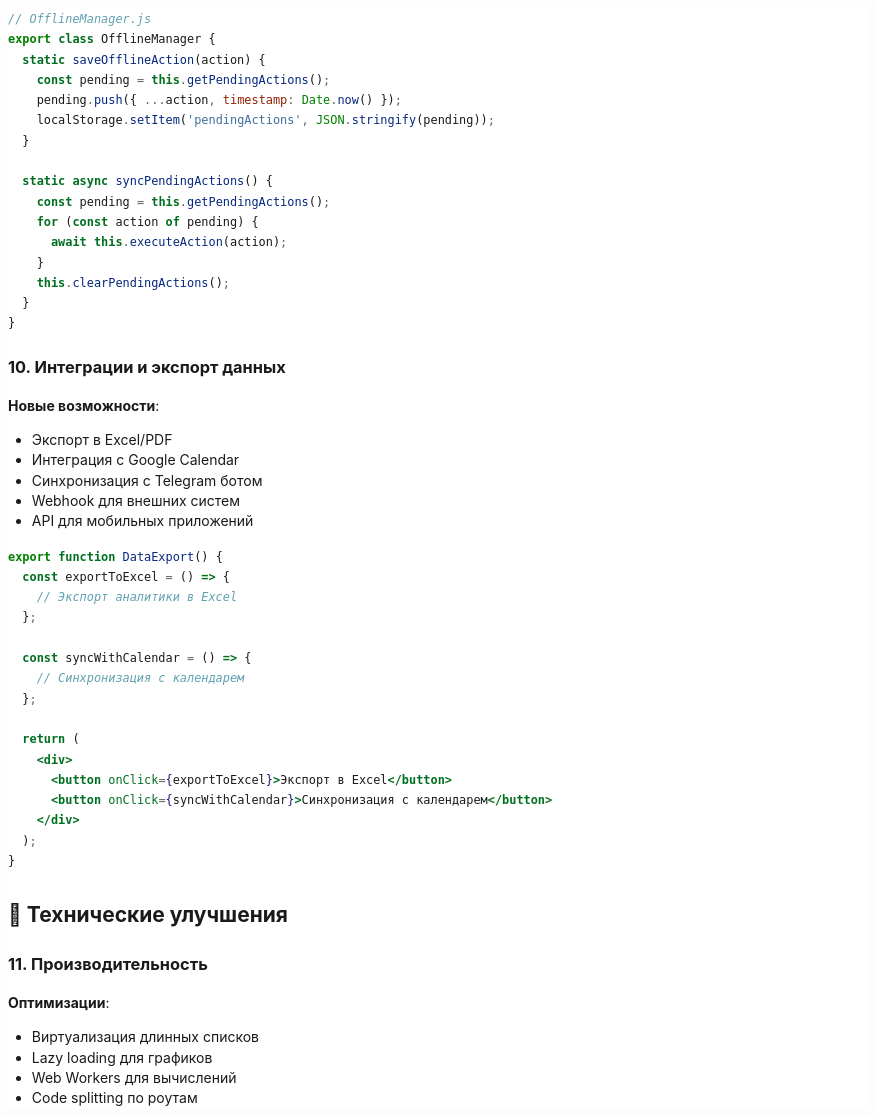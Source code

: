 ```javascript
// OfflineManager.js
export class OfflineManager {
  static saveOfflineAction(action) {
    const pending = this.getPendingActions();
    pending.push({ ...action, timestamp: Date.now() });
    localStorage.setItem('pendingActions', JSON.stringify(pending));
  }
  
  static async syncPendingActions() {
    const pending = this.getPendingActions();
    for (const action of pending) {
      await this.executeAction(action);
    }
    this.clearPendingActions();
  }
}
```

### 10. Интеграции и экспорт данных
**Новые возможности**:
- Экспорт в Excel/PDF
- Интеграция с Google Calendar
- Синхронизация с Telegram ботом
- Webhook для внешних систем
- API для мобильных приложений

```jsx
export function DataExport() {
  const exportToExcel = () => {
    // Экспорт аналитики в Excel
  };
  
  const syncWithCalendar = () => {
    // Синхронизация с календарем
  };
  
  return (
    <div>
      <button onClick={exportToExcel}>Экспорт в Excel</button>
      <button onClick={syncWithCalendar}>Синхронизация с календарем</button>
    </div>
  );
}
```

## 🔧 Технические улучшения

### 11. Производительность
**Оптимизации**:
- Виртуализация длинных списков
- Lazy loading для графиков
- Web Workers для вычислений
- Code splitting по роутам
